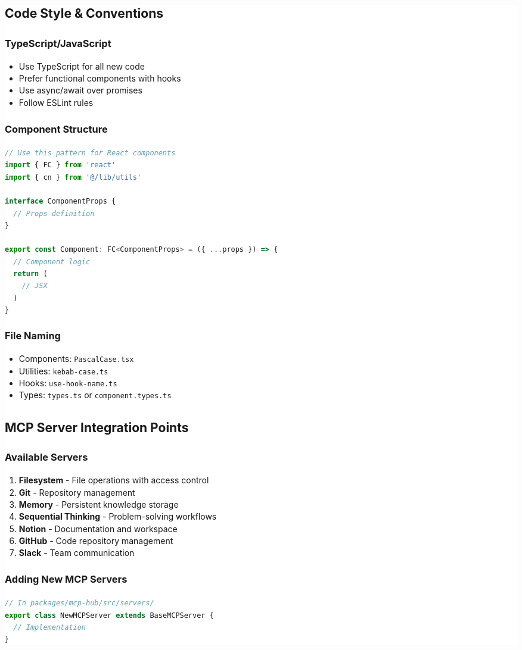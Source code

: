 ## Code Style & Conventions

### TypeScript/JavaScript
- Use TypeScript for all new code
- Prefer functional components with hooks
- Use async/await over promises
- Follow ESLint rules

### Component Structure
```typescript
// Use this pattern for React components
import { FC } from 'react'
import { cn } from '@/lib/utils'

interface ComponentProps {
  // Props definition
}

export const Component: FC<ComponentProps> = ({ ...props }) => {
  // Component logic
  return (
    // JSX
  )
}
```

### File Naming
- Components: `PascalCase.tsx`
- Utilities: `kebab-case.ts`
- Hooks: `use-hook-name.ts`
- Types: `types.ts` or `component.types.ts`

## MCP Server Integration Points

### Available Servers
1. **Filesystem** - File operations with access control
2. **Git** - Repository management
3. **Memory** - Persistent knowledge storage
4. **Sequential Thinking** - Problem-solving workflows
5. **Notion** - Documentation and workspace
6. **GitHub** - Code repository management
7. **Slack** - Team communication

### Adding New MCP Servers
```typescript
// In packages/mcp-hub/src/servers/
export class NewMCPServer extends BaseMCPServer {
  // Implementation
}
```

